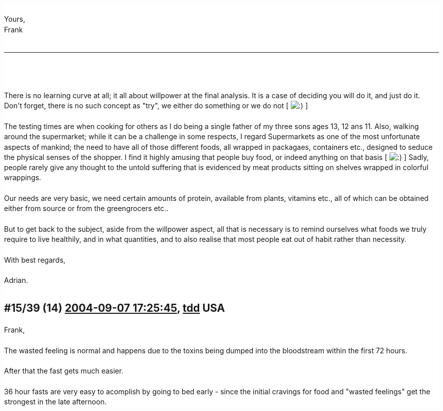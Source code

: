   <br>
  Yours,
  <br>
  Frank
  <br>
  <br>
   <hr height='"1"' id='"quote"' noshade=""/>
  </br>
 </font>
</blockquote>
<br>
<br>
There is no learning curve at all; it all about willpower at the final analysis. It is a case of deciding you will do it, and just do it. Don't forget, there is no such concept as "try", we either do something or we do not [
<img alt=":)" class="smiley" src="https://www.astralpulse.com/forums/Smileys/fugue/smiley.png" title="Smiley"/>
]
<br>
<br>
The testing times are when cooking for others as I do being a single father of my three sons ages 13, 12 ans 11. Also, walking around the supermarket; while it can be a challenge in some respects, I regard Supermarkets as one of the most unfortunate aspects of mankind; the need to have all of those different foods, all wrapped in packagaes, containers etc., designed to seduce the physical senses of the shopper. I find it highly amusing that people buy food, or indeed anything on that basis [
<img alt=":)" class="smiley" src="https://www.astralpulse.com/forums/Smileys/fugue/smiley.png" title="Smiley"/>
] Sadly, people rarely give any thought to the untold suffering that is evidenced by meat products sitting on shelves wrapped in colorful wrappings.
<br>
<br>
Our needs are very basic, we need certain amounts of protein, available from plants, vitamins etc., all of which can be obtained either from source or from the greengrocers etc..
<br>
<br>
But to get back to the subject, aside from the willpower aspect, all that is necessary is to remind ourselves what foods we truly require to live healthily, and in what quantities, and to also realise that most people eat out of habit rather than necessity.
<br>
<br>
With best regards,
<br>
<br>
Adrian.
<br>
</section>

## \#15/39 (14) [2004-09-07 17:25:45](https://www.astralpulse.com/forums/index.php?msg=113014), [tdd](https://www.astralpulse.com/forums/profile/?u=6634) USA ##
<section>
Frank,
<br>
<br>
The wasted feeling is normal and happens due to the toxins being dumped into the bloodstream within the first 72 hours.
<br>
<br>
After that the fast gets much easier.
<br>
<br>
36 hour fasts are very easy to acomplish by going to bed early - since the initial cravings for food and "wasted feelings" get the strongest in the late afternoon.
<br>